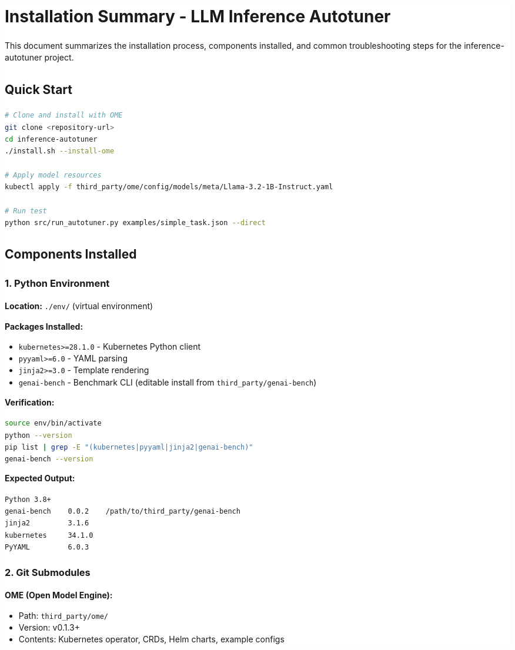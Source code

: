 # Installation Summary - LLM Inference Autotuner

This document summarizes the installation process, components installed, and common troubleshooting steps for the inference-autotuner project.

## Quick Start

```bash
# Clone and install with OME
git clone <repository-url>
cd inference-autotuner
./install.sh --install-ome

# Apply model resources
kubectl apply -f third_party/ome/config/models/meta/Llama-3.2-1B-Instruct.yaml

# Run test
python src/run_autotuner.py examples/simple_task.json --direct
```

## Components Installed

### 1. Python Environment

**Location:** `./env/` (virtual environment)

**Packages Installed:**
- `kubernetes>=28.1.0` - Kubernetes Python client
- `pyyaml>=6.0` - YAML parsing
- `jinja2>=3.0` - Template rendering
- `genai-bench` - Benchmark CLI (editable install from `third_party/genai-bench`)

**Verification:**
```bash
source env/bin/activate
python --version
pip list | grep -E "(kubernetes|pyyaml|jinja2|genai-bench)"
genai-bench --version
```

**Expected Output:**
```
Python 3.8+
genai-bench    0.0.2    /path/to/third_party/genai-bench
jinja2         3.1.6
kubernetes     34.1.0
PyYAML         6.0.3
```

### 2. Git Submodules

**OME (Open Model Engine):**
- Path: `third_party/ome/`
- Version: v0.1.3+
- Contents: Kubernetes operator, CRDs, Helm charts, example configs
